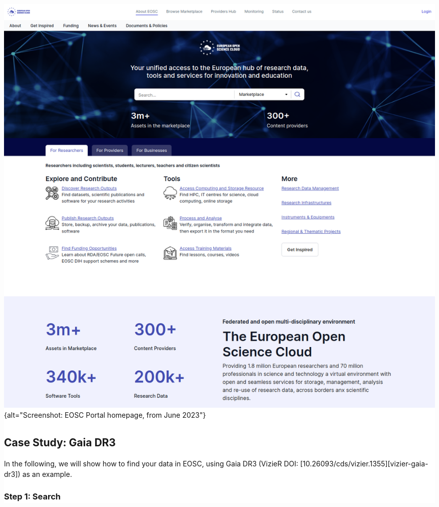 ![Figure: EOSC Portal homepage (screenshot)](https://raw.githubusercontent.com/cds-astro/a-FAIR-journey-for-astronomical-data/main/episodes/images/eosc_portal_june23/eosc_portal__main_page.png){alt="Screenshot: EOSC Portal homepage, from June 2023"}






## Case Study: Gaia DR3

In the following, we will show how to find your data in EOSC, using Gaia DR3 (VizieR DOI: [10.26093/cds/vizier.1355][vizier-gaia-dr3]) as an example.
 

### Step 1: Search 
